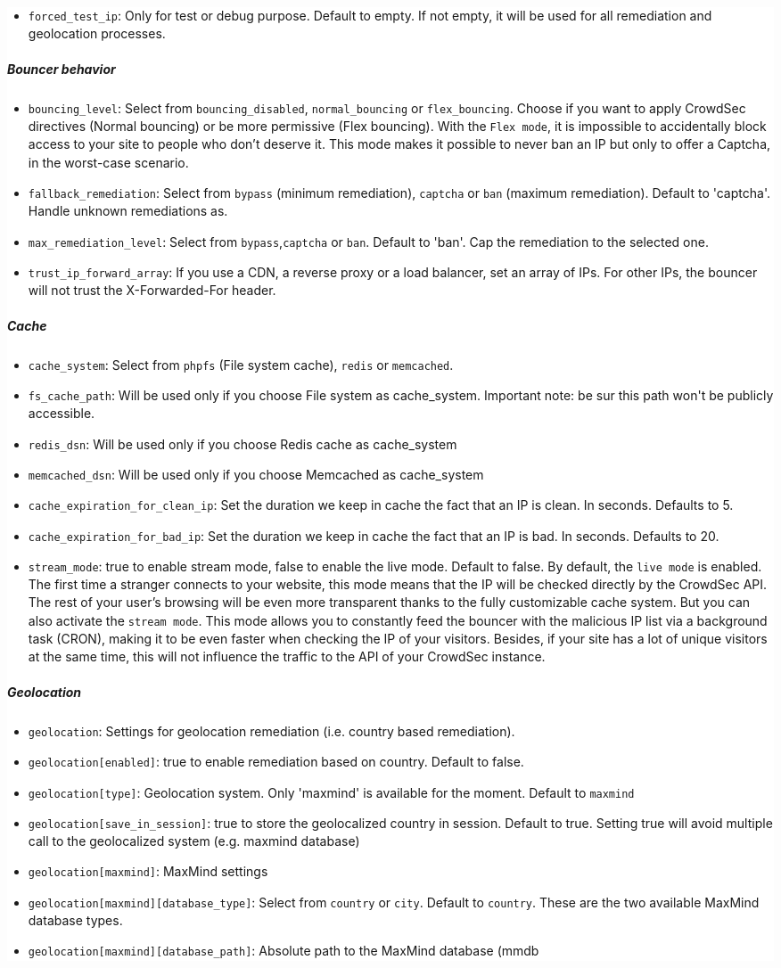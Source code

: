 - `forced_test_ip`: Only for test or debug purpose. Default to empty. If not empty, it will be used for all remediation and geolocation processes.
##### Bouncer behavior

- `bouncing_level`:  Select from `bouncing_disabled`, `normal_bouncing` or `flex_bouncing`. Choose if you want to apply CrowdSec directives (Normal bouncing) or be more permissive (Flex bouncing). With the `Flex mode`, it is impossible to accidentally block access to your site to people who don’t deserve it. This mode makes it possible to never ban an IP but only to offer a Captcha, in the worst-case scenario.

- `fallback_remediation`: Select from `bypass` (minimum remediation), `captcha` or `ban` (maximum remediation). Default to 'captcha'. Handle unknown remediations as.

- `max_remediation_level`: Select from `bypass`,`captcha` or `ban`. Default to 'ban'. Cap the 
  remediation to the selected one.

- `trust_ip_forward_array`:  If you use a CDN, a reverse proxy or a load balancer, set an array of IPs. For other IPs, the bouncer will not trust the X-Forwarded-For header.

##### Cache

- `cache_system`: Select from `phpfs` (File system cache), `redis` or `memcached`.

- `fs_cache_path`: Will be used only if you choose File system as cache_system. Important note: be sur this path 
  won't be publicly accessible.

- `redis_dsn`:   Will be used only if you choose Redis cache as cache_system

- `memcached_dsn`: Will be used only if you choose Memcached as cache_system

- `cache_expiration_for_clean_ip`: Set the duration we keep in cache the fact that an IP is clean. In seconds. Defaults to 5.

- `cache_expiration_for_bad_ip`: Set the duration we keep in cache the fact that an IP is bad. In seconds. Defaults to 20.

- `stream_mode`: true to enable stream mode, false to enable the live mode. Default to false. By default, the `live mode` is enabled. The first time a stranger connects to your website, this mode means that the IP will be checked directly by the CrowdSec API. The rest of your user’s browsing will be even more transparent thanks to the fully customizable cache system. But you can also activate the `stream mode`. This mode allows you to constantly feed the bouncer with the malicious IP list via a background task (CRON), making it to be even faster when checking the IP of your visitors. Besides, if your site has a lot of unique visitors at the same time, this will not influence the traffic to the API of your CrowdSec instance.

##### Geolocation

- `geolocation`: Settings for geolocation remediation (i.e. country based remediation).
- `geolocation[enabled]`: true to enable remediation based on country. Default to false.
- `geolocation[type]`:  Geolocation system. Only 'maxmind' is available for the moment. Default to `maxmind`
  
- `geolocation[save_in_session]`: true to store the geolocalized country in session. Default to true. Setting true 
  will avoid multiple call to the geolocalized system (e.g. maxmind database)
- `geolocation[maxmind]`: MaxMind settings
- `geolocation[maxmind][database_type]`: Select from `country` or `city`. Default to `country`. These are the two available MaxMind database types.
- `geolocation[maxmind][database_path]`: Absolute path to the MaxMind database (mmdb 
